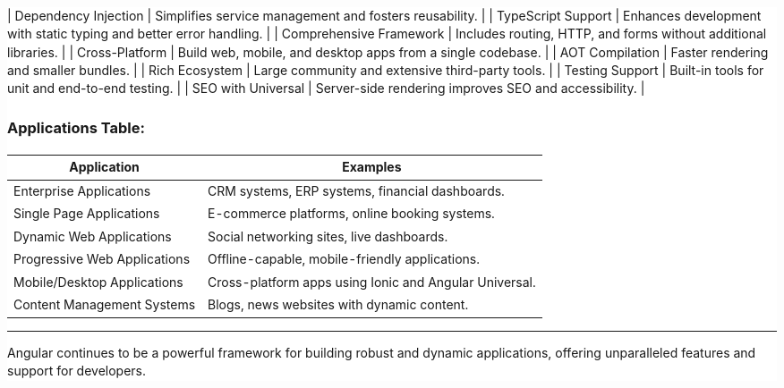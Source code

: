 | Dependency Injection    | Simplifies service management and fosters reusability.                       |
| TypeScript Support      | Enhances development with static typing and better error handling.           |
| Comprehensive Framework | Includes routing, HTTP, and forms without additional libraries.              |
| Cross-Platform          | Build web, mobile, and desktop apps from a single codebase.                  |
| AOT Compilation         | Faster rendering and smaller bundles.                                        |
| Rich Ecosystem          | Large community and extensive third-party tools.                             |
| Testing Support         | Built-in tools for unit and end-to-end testing.                              |
| SEO with Universal      | Server-side rendering improves SEO and accessibility.                        |
### Applications Table:
| **Application**              | **Examples**                                                             |
|------------------------------|-------------------------------------------------------------------------|
| Enterprise Applications      | CRM systems, ERP systems, financial dashboards.                         |
| Single Page Applications     | E-commerce platforms, online booking systems.                           |
| Dynamic Web Applications     | Social networking sites, live dashboards.                               |
| Progressive Web Applications | Offline-capable, mobile-friendly applications.                          |
| Mobile/Desktop Applications  | Cross-platform apps using Ionic and Angular Universal.                  |
| Content Management Systems   | Blogs, news websites with dynamic content.                              |
---
Angular continues to be a powerful framework for building robust and dynamic applications, offering unparalleled features and support for developers. 
